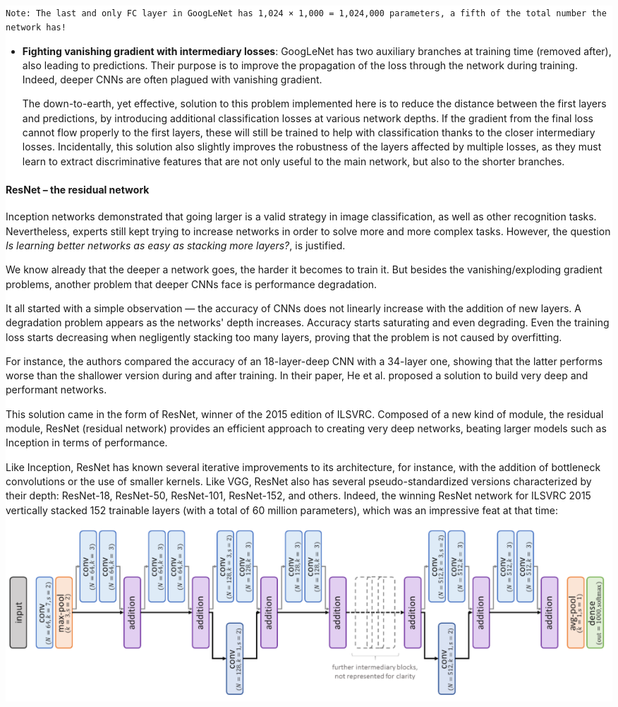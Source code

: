     Note: The last and only FC layer in GoogLeNet has 1,024 × 1,000 = 1,024,000 parameters, a fifth of the total number the network has!

- <strong>Fighting vanishing gradient with intermediary losses</strong>: GoogLeNet has two auxiliary branches at training time (removed after), also leading to predictions. Their purpose is to improve the propagation of the loss through the network during training. Indeed, deeper CNNs are often plagued with vanishing gradient. 

    The down-to-earth, yet effective, solution to this problem implemented here is to reduce the distance between the first layers and predictions, by introducing additional classification losses at various network depths. If the gradient from the final loss cannot flow properly to the first layers, these will still be trained to help with classification thanks to the closer intermediary losses. Incidentally, this solution also slightly improves the robustness of the layers affected by multiple losses, as they must learn to extract discriminative features that are not only useful to the main network, but also to the shorter branches.

#### ResNet – the residual network
Inception networks demonstrated that going larger is a valid strategy in image classification, as well as other recognition tasks. Nevertheless, experts still kept trying to increase networks in order to solve more and more complex tasks. However, the question <em>Is learning better networks as easy as stacking more layers?</em>, is justified.

We know already that the deeper a network goes, the harder it becomes to train it. But besides the vanishing/exploding gradient problems, another problem that deeper CNNs face is performance degradation.

It all started with a simple observation — the accuracy of CNNs does not linearly increase with the addition of new layers. A degradation problem appears as the networks' depth increases. Accuracy starts saturating and even degrading. Even the training loss starts decreasing when negligently stacking too many layers, proving that the problem is not caused by overfitting.

For instance, the authors compared the accuracy of an 18-layer-deep CNN with a 34-layer one, showing that the latter performs worse than the shallower version during and after training. In their paper, He et al. proposed a solution to build very deep and performant networks.

This solution came in the form of ResNet, winner of the 2015 edition of ILSVRC. Composed of a new kind of module, the residual module, ResNet (residual network) provides an efficient approach to creating very deep networks, beating larger models such as Inception in terms of performance.

Like Inception, ResNet has known several iterative improvements to its architecture, for instance, with the addition of bottleneck convolutions or the use of smaller kernels. Like VGG, ResNet also has several pseudo-standardized versions characterized by their depth: ResNet-18, ResNet-50, ResNet-101, ResNet-152, and others. Indeed, the winning ResNet network for ILSVRC 2015 vertically stacked 152 trainable layers (with a total of 60 million parameters), which was an impressive feat at that time:

![ResNet-152](../assets/resnet152.PNG)
